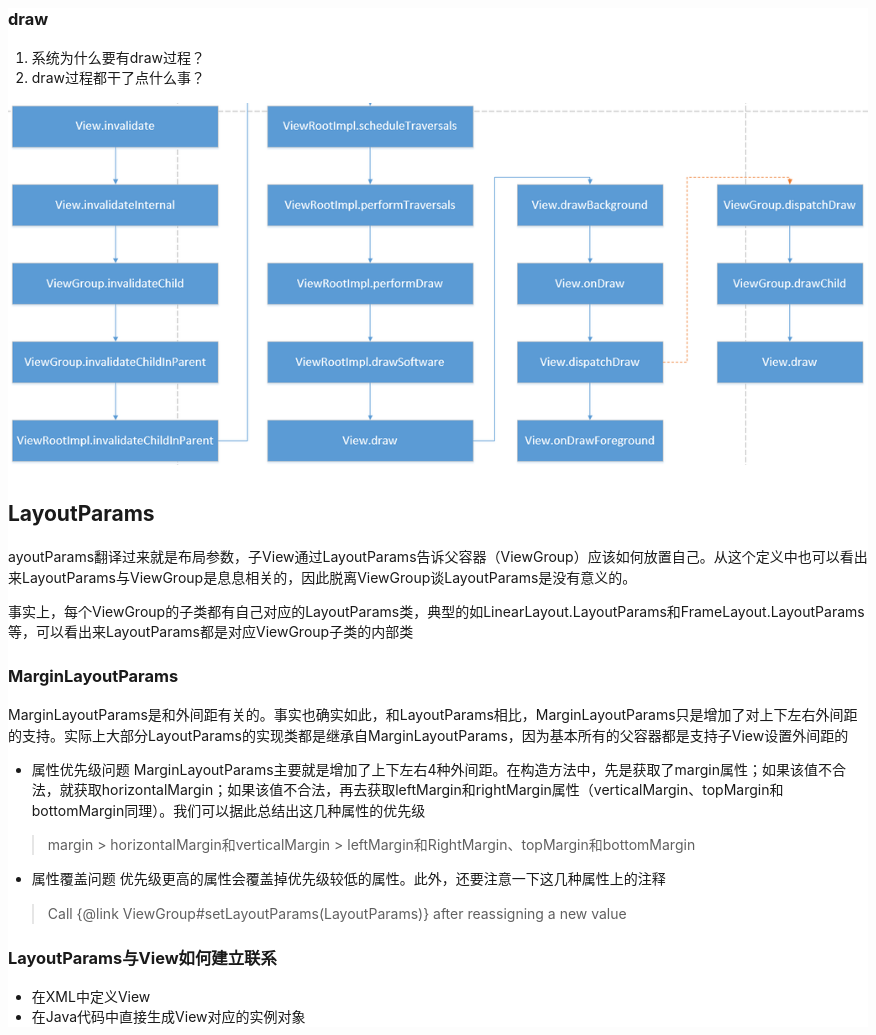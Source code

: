 ### draw
1. 系统为什么要有draw过程？
2. draw过程都干了点什么事？

![view_invalidate](.\assets\view_invalidate.png)

## LayoutParams

ayoutParams翻译过来就是布局参数，子View通过LayoutParams告诉父容器（ViewGroup）应该如何放置自己。从这个定义中也可以看出来LayoutParams与ViewGroup是息息相关的，因此脱离ViewGroup谈LayoutParams是没有意义的。

事实上，每个ViewGroup的子类都有自己对应的LayoutParams类，典型的如LinearLayout.LayoutParams和FrameLayout.LayoutParams等，可以看出来LayoutParams都是对应ViewGroup子类的内部类

### MarginLayoutParams

MarginLayoutParams是和外间距有关的。事实也确实如此，和LayoutParams相比，MarginLayoutParams只是增加了对上下左右外间距的支持。实际上大部分LayoutParams的实现类都是继承自MarginLayoutParams，因为基本所有的父容器都是支持子View设置外间距的

- 属性优先级问题
  MarginLayoutParams主要就是增加了上下左右4种外间距。在构造方法中，先是获取了margin属性；如果该值不合法，就获取horizontalMargin；如果该值不合法，再去获取leftMargin和rightMargin属性（verticalMargin、topMargin和bottomMargin同理）。我们可以据此总结出这几种属性的优先级

> margin > horizontalMargin和verticalMargin > leftMargin和RightMargin、topMargin和bottomMargin

- 属性覆盖问题
  优先级更高的属性会覆盖掉优先级较低的属性。此外，还要注意一下这几种属性上的注释

> Call {@link ViewGroup#setLayoutParams(LayoutParams)} after reassigning a new value

### LayoutParams与View如何建立联系

- 在XML中定义View
- 在Java代码中直接生成View对应的实例对象
